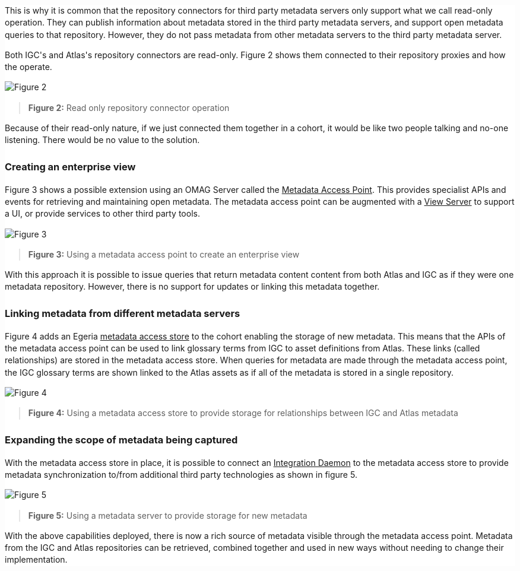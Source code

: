 This is why it is common that the repository connectors for third party metadata servers only support what we call read-only operation.  They can publish information about metadata stored in the third party metadata servers, and support open metadata queries to that repository. However, they do not pass metadata from other metadata servers to the third party metadata server.  

Both IGC's and Atlas's repository connectors are read-only.  Figure 2 shows them connected to their repository proxies and how the operate.

![Figure 2](connecting-read-only-repository.svg)
> **Figure 2:** Read only repository connector operation

Because of their read-only nature, if we just connected them together in a cohort, it would be like two people talking and no-one listening. There would be no value to the solution.

### Creating an enterprise view 

Figure 3 shows a possible extension using an OMAG Server called the [Metadata Access Point](./concepts/metadata-access-point). This provides specialist APIs and events for retrieving and maintaining open metadata.  The metadata access point can be augmented with a [View Server](./concepts/view-server) to support a UI, or provide services to other third party tools.

![Figure 3](enterprise-view.svg)
> **Figure 3:** Using a metadata access point to create an enterprise view

With this approach it is possible to issue queries that return metadata content content from both Atlas and IGC as if they were one metadata repository.   However, there is no support for updates or linking this metadata together.

### Linking metadata from different metadata servers

Figure 4 adds an Egeria [metadata access store](./concepts/metadata-access-store) to the cohort enabling the storage of new metadata.  This means that the APIs of the metadata access point can be used to link glossary terms from IGC to asset definitions from Atlas. These links (called relationships) are stored in the metadata access store.  When queries for metadata are made through the metadata access point, the IGC glossary terms are shown linked to the Atlas assets as if all of the metadata is stored in a single repository.


![Figure 4](enterprise-linking.svg)
> **Figure 4:** Using a metadata access store to provide storage for relationships between IGC and Atlas metadata

### Expanding the scope of metadata being captured

With the metadata access store in place, it is possible to connect an [Integration Daemon](./concepts/integration-daemon) to the metadata access store to provide metadata synchronization to/from additional third party technologies as shown in figure 5.

![Figure 5](enterprise-catalog.svg)
> **Figure 5:** Using a metadata server to provide storage for new metadata

With the above capabilities deployed, there is now a rich source of metadata visible through the metadata access point. Metadata from the IGC and Atlas repositories can be retrieved, combined together and used in new ways without needing to change their implementation.
